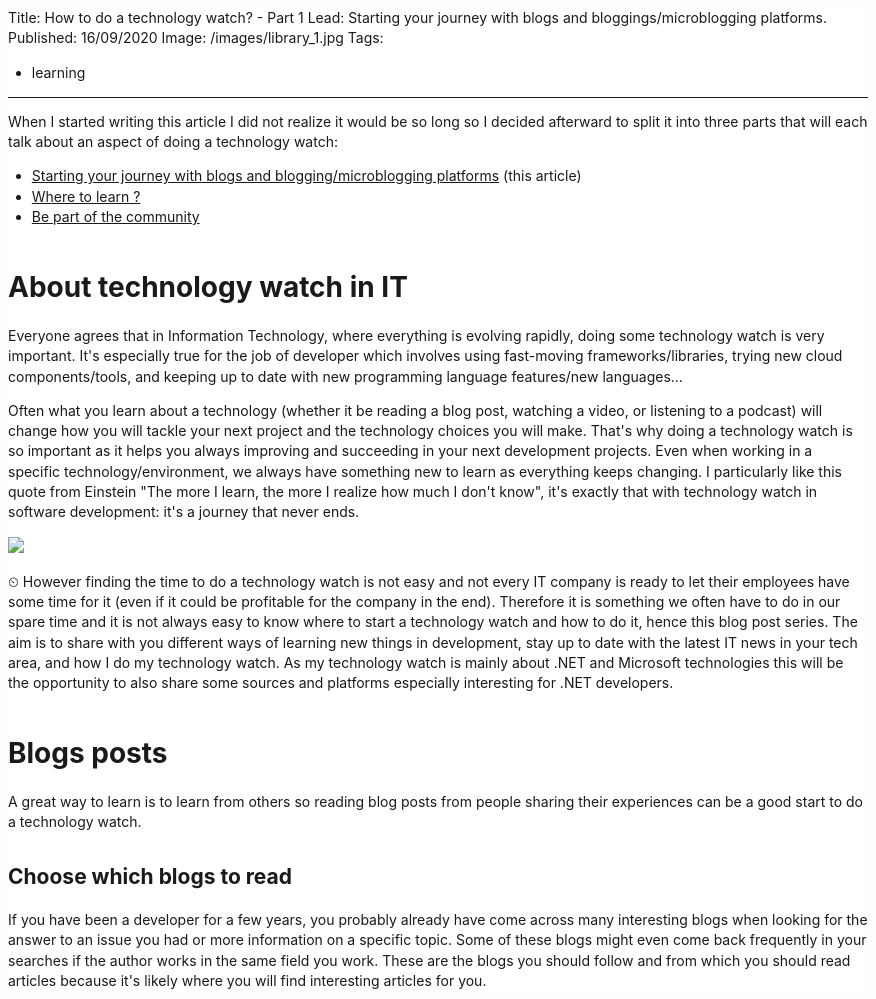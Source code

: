 Title: How to do a technology watch? - Part 1
Lead: Starting your journey with blogs and bloggings/microblogging platforms.  
Published: 16/09/2020
Image: /images/library_1.jpg
Tags:
  - learning
---
When I started writing this article I did not realize it would be so long so I decided afterward to split it into three parts that will each talk about an aspect of doing a technology watch:
- [Starting your journey with blogs and blogging/microblogging platforms](https://techwatching.dev/posts/technology-watch-part1) (this article)
- [Where to learn ?](https://techwatching.dev/posts/technology-watch-part2)
- [Be part of the community](https://techwatching.dev/posts/technology-watch-part3)

# About technology watch in IT

Everyone agrees that in Information Technology, where everything is evolving rapidly, doing some technology watch is very important. It's especially true for the job of developer which involves using fast-moving frameworks/libraries, trying new cloud components/tools, and keeping up to date with new programming language features/new languages... 

Often what you learn about a technology (whether it be reading a blog post, watching a video, or listening to a podcast) will change how you will tackle your next project and the technology choices you will make. That's why doing a technology watch is so important as it helps you always improving and succeeding in your next development projects. Even when working in a specific technology/environment, we always have something new to learn as everything keeps changing. I particularly like this quote from Einstein "The more I learn, the more I realize how much I don't know", it's exactly that with technology watch in software development: it's a journey that never ends.

<img src="/posts/images/techwatch_journey.jpg" class="img-fluid centered-img">

⏲ However finding the time to do a technology watch is not easy and not every IT company is ready to let their employees have some time for it (even if it could be profitable for the company in the end). Therefore it is something we often have to do in our spare time and it is not always easy to know where to start a technology watch and how to do it, hence this blog post series. The aim is to share with you different ways of learning new things in development, stay up to date with the latest IT news in your tech area, and how I do my technology watch. As my technology watch is mainly about .NET and Microsoft technologies this will be the opportunity to also share some sources and platforms especially interesting for .NET developers.

# Blogs posts

A great way to learn is to learn from others so reading blog posts from people sharing their experiences can be a good start to do a technology watch.

## Choose which blogs to read

If you have been a developer for a few years, you probably already have come across many interesting blogs when looking for the answer to an issue you had or more information on a specific topic. Some of these blogs might even come back frequently in your searches if the author works in the same field you work. These are the blogs you should follow and from which you should read articles because it's likely where you will find interesting articles for you.
